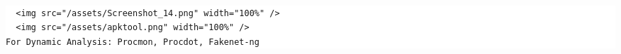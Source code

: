      <img src="/assets/Screenshot_14.png" width="100%" />
      <img src="/assets/apktool.png" width="100%" />
    For Dynamic Analysis: Procmon, Procdot, Fakenet-ng

